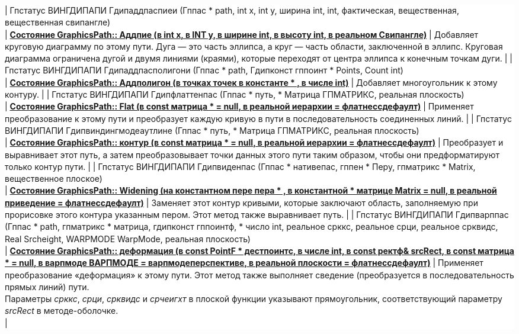 | Гпстатус ВИНГДИПАПИ Гдипаддпаспиеи (Гппас \* path, int x, int y, ширина int, int, фактическая, вещественная, вещественная свипангле)<br/>                                                                                            | [**Состояние GraphicsPath:: Аддпие (в int x, в INT y, в ширине int, в высоту int, в реальном Свипангле)**](/windows/win32/api/gdipluspath/nf-gdipluspath-graphicspath-addpie(inint_inint_inint_inint_inreal_inreal))                                                                               | Добавляет круговую диаграмму по этому пути. Дуга — это часть эллипса, а круг — часть области, заключенной в эллипс. Круговая диаграмма ограничена дугой и двумя линиями (краями), которые переходят от центра эллипса к конечным точкам дуги.                                                                             |
| Гпстатус ВИНГДИПАПИ Гдипаддпасполигони (Гппас \* path, Гдипконст гппоинт \* Points, Count int)<br/>                                                                                                                        | [**Состояние GraphicsPath:: Аддполигон (в точках точек в константе \* , в числе int)**](/windows/win32/api/gdipluspath/nf-gdipluspath-graphicspath-addpolygon(inconstpoint_inint))                                                                                                                                                                   | Добавляет многоугольник к этому контуру.                                                                                                                                                                                                                                                                                            |
| Гпстатус ВИНГДИПАПИ Гдипфлаттенпас (Гппас \* путь, \* Матрица ГПМАТРИКС, реальная плоскость)<br/>                                                                                                                                 | [**Состояние GraphicsPath:: Flat (в const матрица \* = **null**, в реальной иерархии = флатнессдефаулт)**](/windows/desktop/api/Gdipluspath/nf-gdipluspath-graphicspath-flatten)                                                                                                                                              | Применяет преобразование к этому пути и преобразует каждую кривую в пути в последовательность соединенных линий.                                                                                                                                                                                                             |
| Гпстатус ВИНГДИПАПИ Гдипвиндингмодеаутлине (Гппас \* путь, \* Матрица ГПМАТРИКС, реальная плоскость)<br/>                                                                                                                        | [**Состояние GraphicsPath:: контур (в const матрица \* = **null**, в реальной иерархии = флатнессдефаулт)**](/windows/desktop/api/Gdipluspath/nf-gdipluspath-graphicspath-outline)                                                                                                                                            | Преобразует и выравнивает этот путь, а затем преобразовывает точки данных этого пути таким образом, чтобы они предформатируют только контур пути.                                                                                                                                                                                       |
| Гпстатус ВИНГДИПАПИ Гдипвиденпас (Гппас \* нативепас, гппен \* Перу, гпматрикс \* Matrix, вещественное плоское)<br/>                                                                                                              | [**Состояние GraphicsPath:: Widening (на константном пере пера \* , в константной \* матрице Matrix = **null**, в реальной приведение = флатнессдефаулт)**](/windows/desktop/api/Gdipluspath/nf-gdipluspath-graphicspath-widen)                                                                                                                        | Заменяет этот контур кривыми, которые заключают область, заполняемую при прорисовке этого контура указанным пером. Этот метод также выравнивает путь.                                                                                                                                                                     |
| Гпстатус ВИНГДИПАПИ Гдипварппас (Гппас \* path, гпматрикс \* матрица, гдипконст гппоинтф, \* число int, реальное срккс, реальное срци, реальное срквидс, Real Srcheight, WARPMODE WarpMode, реальная плоскость)<br/>                    | [**Состояние GraphicsPath:: деформация (в const PointF \* дестпоинтс, в числе int, в const ректф& srcRect, в const матрица \* = **null**, в варпмоде ВАРПМОДЕ = варпмодеперспективе, в реальной плоскости = флатнессдефаулт)**](/windows/desktop/api/Gdipluspath/nf-gdipluspath-graphicspath-warp) | Применяет преобразование «деформация» к этому пути. Этот метод также выполняет сведение (преобразуется в последовательность прямых линий) пути.<br/> Параметры *срккс*, *срци*, *срквидс* и *срчеигхт* в плоской функции указывают прямоугольник, соответствующий параметру *srcRect* в методе-оболочке.<br/> |